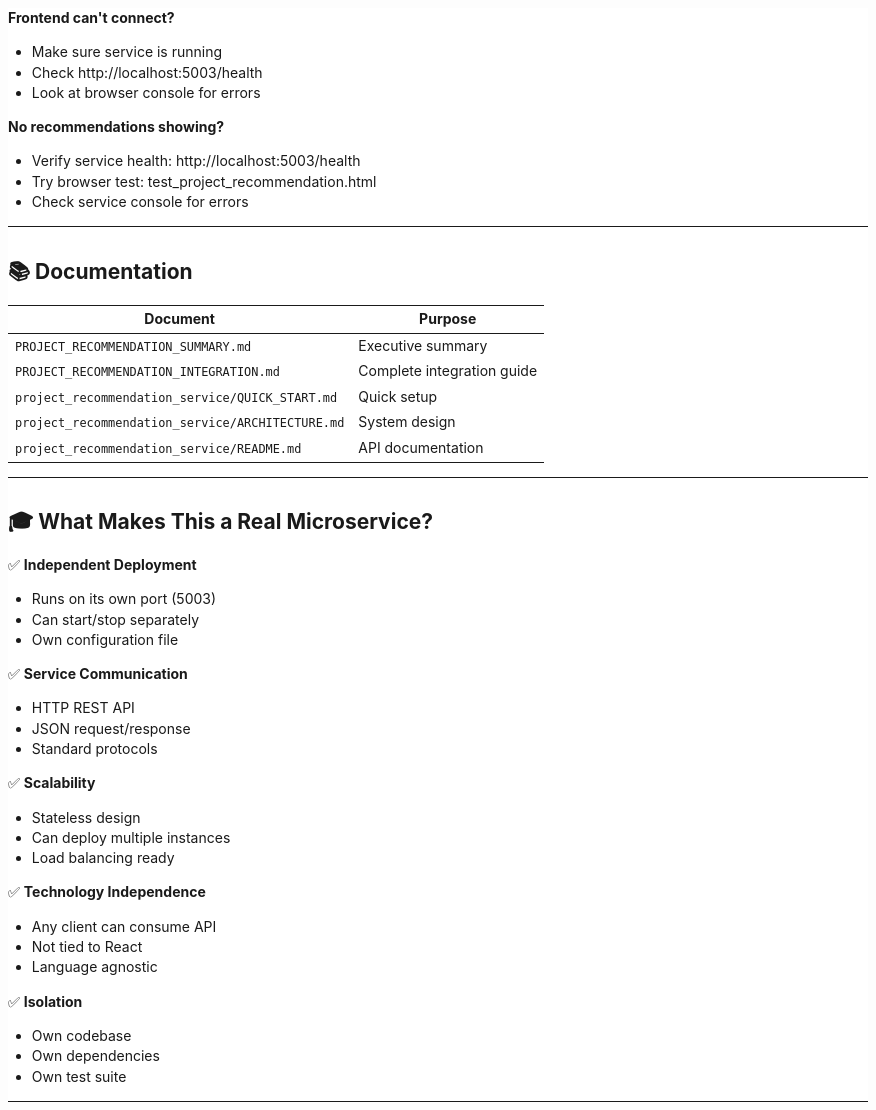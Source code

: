 **Frontend can't connect?**
- Make sure service is running
- Check http://localhost:5003/health
- Look at browser console for errors

**No recommendations showing?**
- Verify service health: http://localhost:5003/health
- Try browser test: test_project_recommendation.html
- Check service console for errors

---

## 📚 Documentation

| Document | Purpose |
|----------|---------|
| `PROJECT_RECOMMENDATION_SUMMARY.md` | Executive summary |
| `PROJECT_RECOMMENDATION_INTEGRATION.md` | Complete integration guide |
| `project_recommendation_service/QUICK_START.md` | Quick setup |
| `project_recommendation_service/ARCHITECTURE.md` | System design |
| `project_recommendation_service/README.md` | API documentation |

---

## 🎓 What Makes This a Real Microservice?

✅ **Independent Deployment**
- Runs on its own port (5003)
- Can start/stop separately
- Own configuration file

✅ **Service Communication**
- HTTP REST API
- JSON request/response
- Standard protocols

✅ **Scalability**
- Stateless design
- Can deploy multiple instances
- Load balancing ready

✅ **Technology Independence**
- Any client can consume API
- Not tied to React
- Language agnostic

✅ **Isolation**
- Own codebase
- Own dependencies
- Own test suite

---